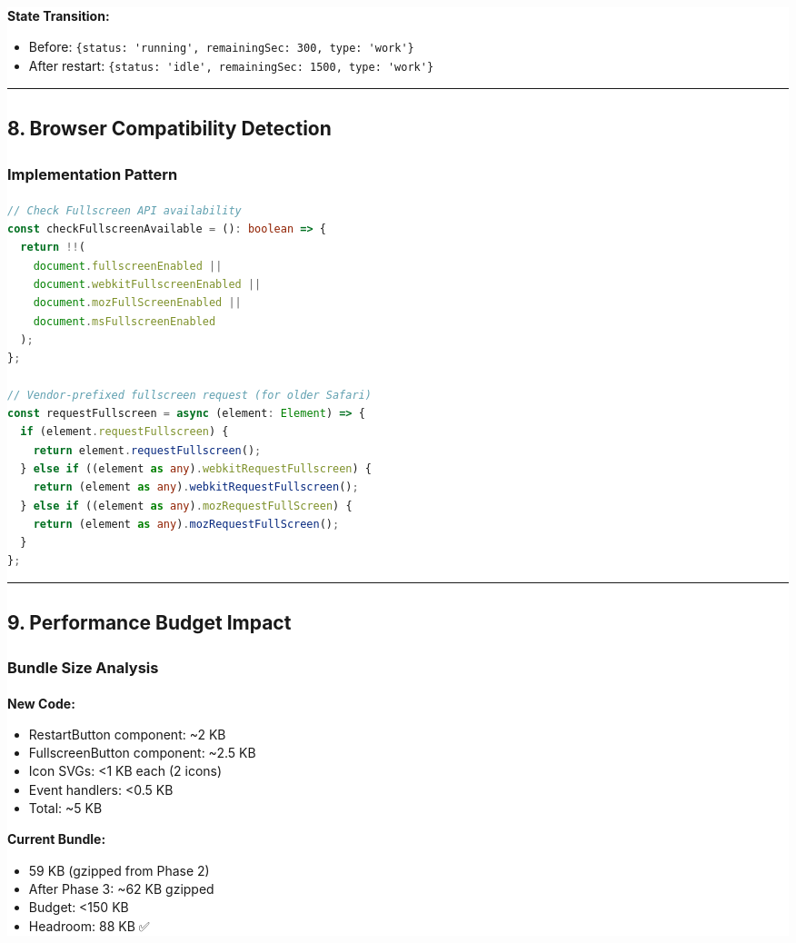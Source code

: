 **State Transition:**
- Before: `{status: 'running', remainingSec: 300, type: 'work'}`
- After restart: `{status: 'idle', remainingSec: 1500, type: 'work'}`

---

## 8. Browser Compatibility Detection

### Implementation Pattern

```typescript
// Check Fullscreen API availability
const checkFullscreenAvailable = (): boolean => {
  return !!(
    document.fullscreenEnabled ||
    document.webkitFullscreenEnabled ||
    document.mozFullScreenEnabled ||
    document.msFullscreenEnabled
  );
};

// Vendor-prefixed fullscreen request (for older Safari)
const requestFullscreen = async (element: Element) => {
  if (element.requestFullscreen) {
    return element.requestFullscreen();
  } else if ((element as any).webkitRequestFullscreen) {
    return (element as any).webkitRequestFullscreen();
  } else if ((element as any).mozRequestFullScreen) {
    return (element as any).mozRequestFullScreen();
  }
};
```

---

## 9. Performance Budget Impact

### Bundle Size Analysis

**New Code:**
- RestartButton component: ~2 KB
- FullscreenButton component: ~2.5 KB
- Icon SVGs: <1 KB each (2 icons)
- Event handlers: <0.5 KB
- Total: ~5 KB

**Current Bundle:**
- 59 KB (gzipped from Phase 2)
- After Phase 3: ~62 KB gzipped
- Budget: <150 KB
- Headroom: 88 KB ✅
